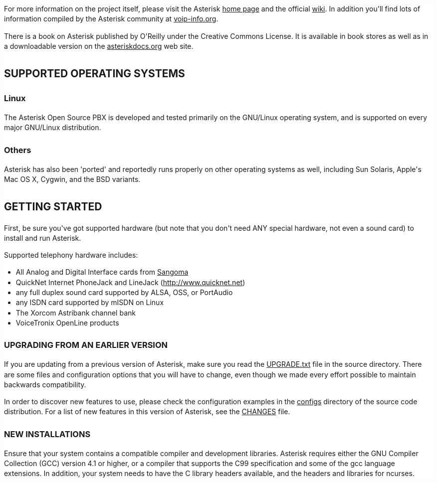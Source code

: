   For more information on the project itself, please visit the Asterisk
[home page] and the official [wiki].  In addition you'll find lots
of information compiled by the Asterisk community at [voip-info.org].

  There is a book on Asterisk published by O'Reilly under the Creative Commons
License. It is available in book stores as well as in a downloadable version on
the [asteriskdocs.org] web site.

## SUPPORTED OPERATING SYSTEMS

### Linux

  The Asterisk Open Source PBX is developed and tested primarily on the
GNU/Linux operating system, and is supported on every major GNU/Linux
distribution.

### Others

  Asterisk has also been 'ported' and reportedly runs properly on other
operating systems as well, including Sun Solaris, Apple's Mac OS X, Cygwin,
and the BSD variants.

## GETTING STARTED

  First, be sure you've got supported hardware (but note that you don't need
ANY special hardware, not even a sound card) to install and run Asterisk.

Supported telephony hardware includes:
* All Analog and Digital Interface cards from [Sangoma]
* QuickNet Internet PhoneJack and LineJack (http://www.quicknet.net)
* any full duplex sound card supported by ALSA, OSS, or PortAudio
* any ISDN card supported by mISDN on Linux
* The Xorcom Astribank channel bank
* VoiceTronix OpenLine products

### UPGRADING FROM AN EARLIER VERSION

  If you are updating from a previous version of Asterisk, make sure you
read the [UPGRADE.txt] file in the source directory. There are some files
and configuration options that you will have to change, even though we
made every effort possible to maintain backwards compatibility.

  In order to discover new features to use, please check the configuration
examples in the [configs] directory of the source code distribution.  For a
list of new features in this version of Asterisk, see the [CHANGES] file.

### NEW INSTALLATIONS

  Ensure that your system contains a compatible compiler and development
libraries.  Asterisk requires either the GNU Compiler Collection (GCC) version
4.1 or higher, or a compiler that supports the C99 specification and some of
the gcc language extensions.  In addition, your system needs to have the C
library headers available, and the headers and libraries for ncurses.


[home page]: https://www.asterisk.org
[support]: https://www.asterisk.org/support
[wiki]: https://wiki.asterisk.org/
[mailing list]: http://lists.digium.com/mailman/listinfo/asterisk-users
[chan_dahdi.conf]: configs/samples/chan_dahdi.conf.sample
[voip-info.org]: http://www.voip-info.org/wiki-Asterisk
[asteriskdocs.org]: http://www.asteriskdocs.org
[NTP]: http://www.ntp.org/
[Sangoma]: https://www.sangoma.com/
[UPGRADE.txt]: UPGRADE.txt
[CHANGES]: CHANGES
[configs]: configs
[doc]: doc
[Important Security Considerations]: https://wiki.asterisk.org/wiki/display/AST/Important+Security+Considerations